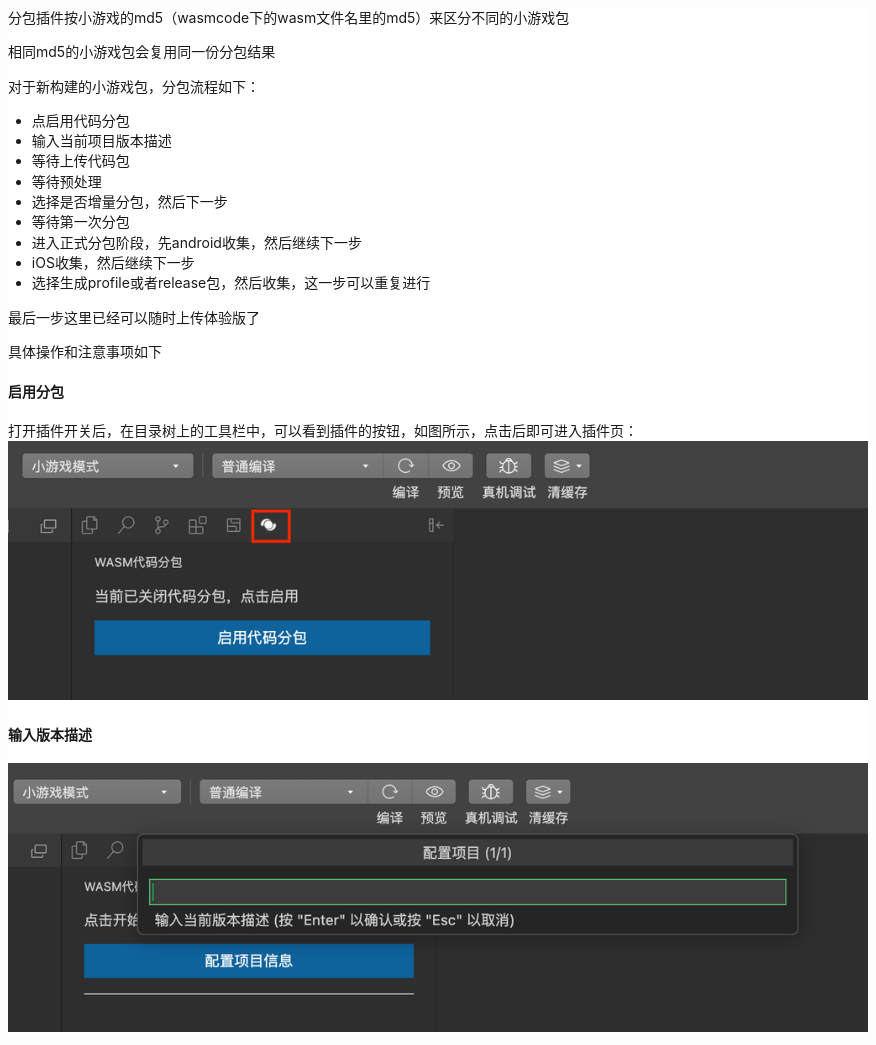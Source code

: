 分包插件按小游戏的md5（wasmcode下的wasm文件名里的md5）来区分不同的小游戏包

相同md5的小游戏包会复用同一份分包结果

对于新构建的小游戏包，分包流程如下：

* 点启用代码分包
* 输入当前项目版本描述
* 等待上传代码包
* 等待预处理
* 选择是否增量分包，然后下一步
* 等待第一次分包
* 进入正式分包阶段，先android收集，然后继续下一步
* iOS收集，然后继续下一步
* 选择生成profile或者release包，然后收集，这一步可以重复进行

最后一步这里已经可以随时上传体验版了

具体操作和注意事项如下

#### 启用分包

打开插件开关后，在目录树上的工具栏中，可以看到插件的按钮，如图所示，点击后即可进入插件页：
   <img src="../image/wasmsplit/enable-plugin-1.png"/>

#### 输入版本描述
   <img src="../image/wasmsplit/enable-plugin-2.png"/>
